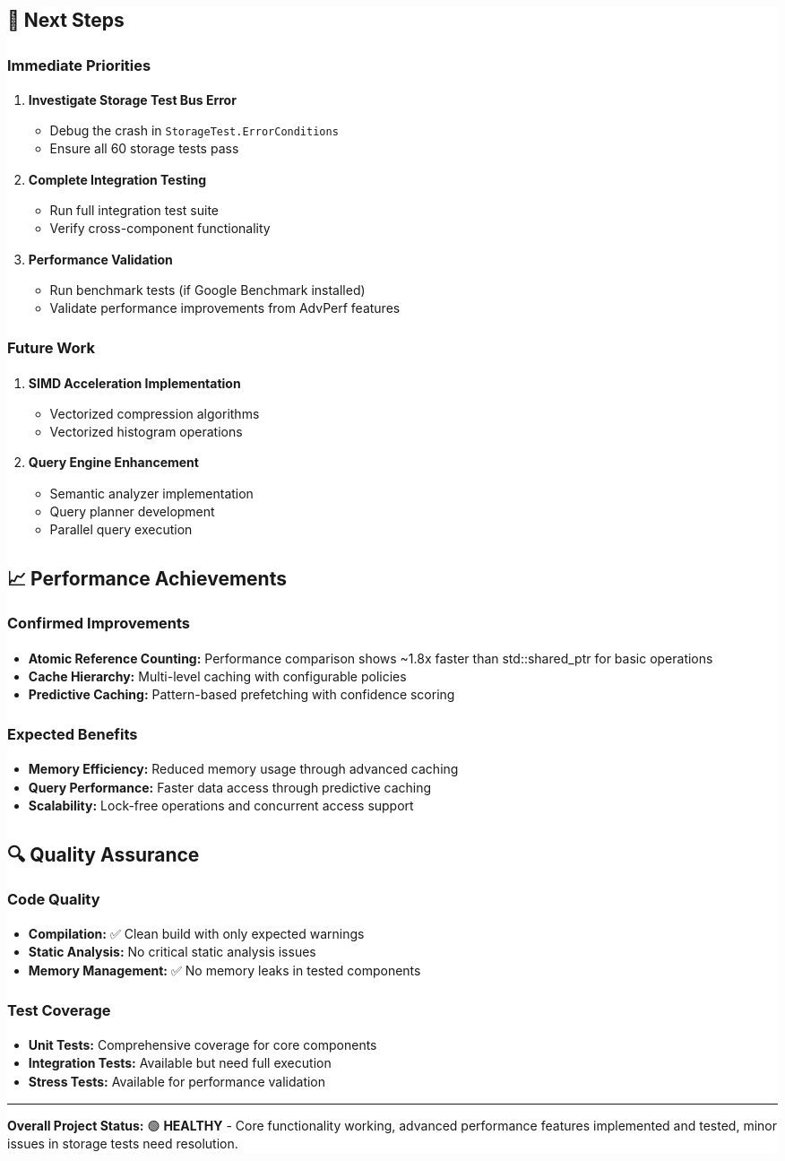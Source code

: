 ## 🎯 Next Steps

### Immediate Priorities
1. **Investigate Storage Test Bus Error**
   - Debug the crash in `StorageTest.ErrorConditions`
   - Ensure all 60 storage tests pass

2. **Complete Integration Testing**
   - Run full integration test suite
   - Verify cross-component functionality

3. **Performance Validation**
   - Run benchmark tests (if Google Benchmark installed)
   - Validate performance improvements from AdvPerf features

### Future Work
1. **SIMD Acceleration Implementation**
   - Vectorized compression algorithms
   - Vectorized histogram operations

2. **Query Engine Enhancement**
   - Semantic analyzer implementation
   - Query planner development
   - Parallel query execution

## 📈 Performance Achievements

### Confirmed Improvements
- **Atomic Reference Counting:** Performance comparison shows ~1.8x faster than std::shared_ptr for basic operations
- **Cache Hierarchy:** Multi-level caching with configurable policies
- **Predictive Caching:** Pattern-based prefetching with confidence scoring

### Expected Benefits
- **Memory Efficiency:** Reduced memory usage through advanced caching
- **Query Performance:** Faster data access through predictive caching
- **Scalability:** Lock-free operations and concurrent access support

## 🔍 Quality Assurance

### Code Quality
- **Compilation:** ✅ Clean build with only expected warnings
- **Static Analysis:** No critical static analysis issues
- **Memory Management:** ✅ No memory leaks in tested components

### Test Coverage
- **Unit Tests:** Comprehensive coverage for core components
- **Integration Tests:** Available but need full execution
- **Stress Tests:** Available for performance validation

---

**Overall Project Status:** 🟢 **HEALTHY** - Core functionality working, advanced performance features implemented and tested, minor issues in storage tests need resolution. 